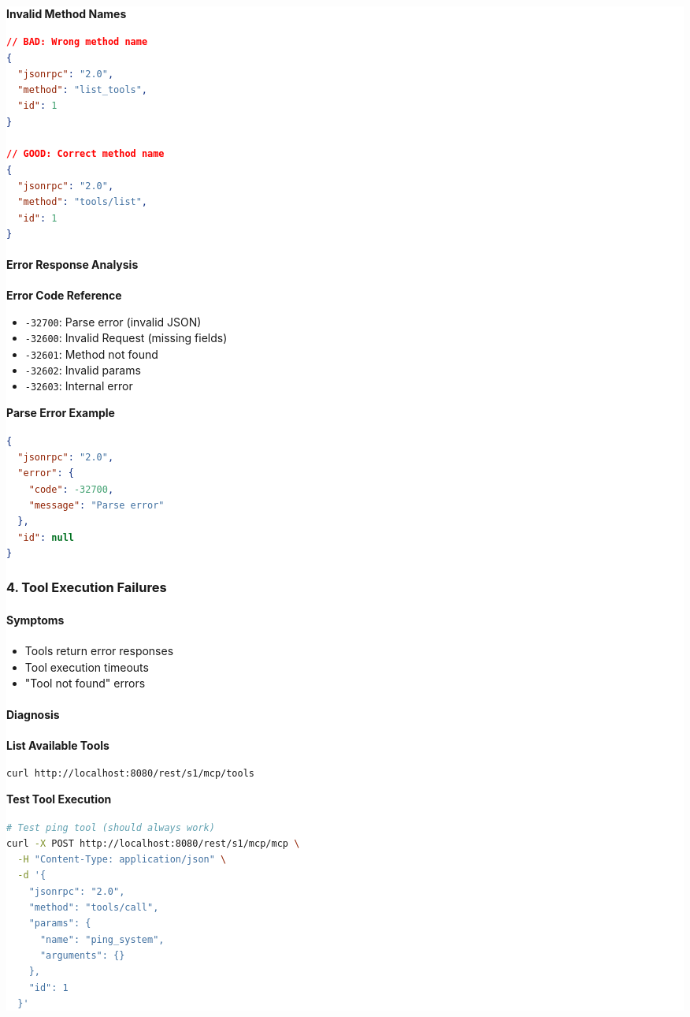 **Invalid Method Names**
```json
// BAD: Wrong method name
{
  "jsonrpc": "2.0",
  "method": "list_tools",
  "id": 1
}

// GOOD: Correct method name
{
  "jsonrpc": "2.0",
  "method": "tools/list",
  "id": 1
}
```

#### Error Response Analysis

**Error Code Reference**
- `-32700`: Parse error (invalid JSON)
- `-32600`: Invalid Request (missing fields)
- `-32601`: Method not found
- `-32602`: Invalid params
- `-32603`: Internal error

**Parse Error Example**
```json
{
  "jsonrpc": "2.0",
  "error": {
    "code": -32700,
    "message": "Parse error"
  },
  "id": null
}
```

### 4. Tool Execution Failures

#### Symptoms
- Tools return error responses
- Tool execution timeouts
- "Tool not found" errors

#### Diagnosis

**List Available Tools**
```bash
curl http://localhost:8080/rest/s1/mcp/tools
```

**Test Tool Execution**
```bash
# Test ping tool (should always work)
curl -X POST http://localhost:8080/rest/s1/mcp/mcp \
  -H "Content-Type: application/json" \
  -d '{
    "jsonrpc": "2.0",
    "method": "tools/call",
    "params": {
      "name": "ping_system",
      "arguments": {}
    },
    "id": 1
  }'
```